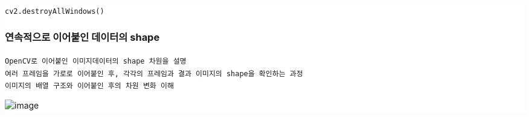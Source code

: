 ```
cv2.destroyAllWindows()
```
### 연속적으로 이어붙인 데이터의 shape
```
OpenCV로 이어붙인 이미지데이터의 shape 차원을 설명
여러 프레임을 가로로 이어붙인 후, 각각의 프레임과 결과 이미지의 shape을 확인하는 과정 
이미지의 배열 구조와 이어붙인 후의 차원 변화 이해 
```
![image](https://github.com/user-attachments/assets/ffbecb1c-df91-4fde-a017-5b1137cdf64c)













































